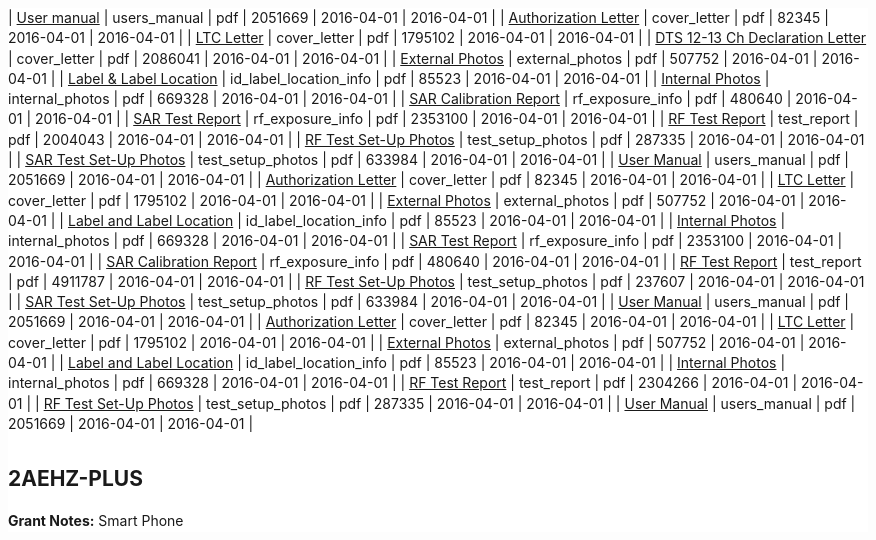 | [User manual](2AEHZCOOL2FTC/c33adbdc4bf67238baaa511fc3b43843/2948984.pdf) | users_manual | pdf | 2051669 | 2016-04-01 | 2016-04-01 |
| [Authorization Letter](2AEHZCOOL2FTC/44d44010559cb821cd16aa3d918aa7d7/2948975.pdf) | cover_letter | pdf | 82345 | 2016-04-01 | 2016-04-01 |
| [LTC Letter](2AEHZCOOL2FTC/44d44010559cb821cd16aa3d918aa7d7/2948976.pdf) | cover_letter | pdf | 1795102 | 2016-04-01 | 2016-04-01 |
| [DTS 12-13 Ch Declaration Letter](2AEHZCOOL2FTC/44d44010559cb821cd16aa3d918aa7d7/2949014.pdf) | cover_letter | pdf | 2086041 | 2016-04-01 | 2016-04-01 |
| [External Photos](2AEHZCOOL2FTC/44d44010559cb821cd16aa3d918aa7d7/2948977.pdf) | external_photos | pdf | 507752 | 2016-04-01 | 2016-04-01 |
| [Label & Label Location](2AEHZCOOL2FTC/44d44010559cb821cd16aa3d918aa7d7/2948978.pdf) | id_label_location_info | pdf | 85523 | 2016-04-01 | 2016-04-01 |
| [Internal Photos](2AEHZCOOL2FTC/44d44010559cb821cd16aa3d918aa7d7/2948979.pdf) | internal_photos | pdf | 669328 | 2016-04-01 | 2016-04-01 |
| [SAR Calibration Report](2AEHZCOOL2FTC/44d44010559cb821cd16aa3d918aa7d7/2948988.pdf) | rf_exposure_info | pdf | 480640 | 2016-04-01 | 2016-04-01 |
| [SAR Test Report](2AEHZCOOL2FTC/44d44010559cb821cd16aa3d918aa7d7/2948987.pdf) | rf_exposure_info | pdf | 2353100 | 2016-04-01 | 2016-04-01 |
| [RF Test Report](2AEHZCOOL2FTC/44d44010559cb821cd16aa3d918aa7d7/2949025.pdf) | test_report | pdf | 2004043 | 2016-04-01 | 2016-04-01 |
| [RF Test Set-Up Photos](2AEHZCOOL2FTC/44d44010559cb821cd16aa3d918aa7d7/2949026.pdf) | test_setup_photos | pdf | 287335 | 2016-04-01 | 2016-04-01 |
| [SAR Test Set-Up Photos](2AEHZCOOL2FTC/44d44010559cb821cd16aa3d918aa7d7/2948991.pdf) | test_setup_photos | pdf | 633984 | 2016-04-01 | 2016-04-01 |
| [User Manual](2AEHZCOOL2FTC/44d44010559cb821cd16aa3d918aa7d7/2948984.pdf) | users_manual | pdf | 2051669 | 2016-04-01 | 2016-04-01 |
| [Authorization Letter](2AEHZCOOL2FTC/86a548e3b2447d77435f67ef74a3a786/2948975.pdf) | cover_letter | pdf | 82345 | 2016-04-01 | 2016-04-01 |
| [LTC Letter](2AEHZCOOL2FTC/86a548e3b2447d77435f67ef74a3a786/2948976.pdf) | cover_letter | pdf | 1795102 | 2016-04-01 | 2016-04-01 |
| [External Photos](2AEHZCOOL2FTC/86a548e3b2447d77435f67ef74a3a786/2948977.pdf) | external_photos | pdf | 507752 | 2016-04-01 | 2016-04-01 |
| [Label and Label Location](2AEHZCOOL2FTC/86a548e3b2447d77435f67ef74a3a786/2948978.pdf) | id_label_location_info | pdf | 85523 | 2016-04-01 | 2016-04-01 |
| [Internal Photos](2AEHZCOOL2FTC/86a548e3b2447d77435f67ef74a3a786/2948979.pdf) | internal_photos | pdf | 669328 | 2016-04-01 | 2016-04-01 |
| [SAR Test Report](2AEHZCOOL2FTC/86a548e3b2447d77435f67ef74a3a786/2948987.pdf) | rf_exposure_info | pdf | 2353100 | 2016-04-01 | 2016-04-01 |
| [SAR Calibration Report](2AEHZCOOL2FTC/86a548e3b2447d77435f67ef74a3a786/2948988.pdf) | rf_exposure_info | pdf | 480640 | 2016-04-01 | 2016-04-01 |
| [RF Test Report](2AEHZCOOL2FTC/86a548e3b2447d77435f67ef74a3a786/2948989.pdf) | test_report | pdf | 4911787 | 2016-04-01 | 2016-04-01 |
| [RF Test Set-Up Photos](2AEHZCOOL2FTC/86a548e3b2447d77435f67ef74a3a786/2948990.pdf) | test_setup_photos | pdf | 237607 | 2016-04-01 | 2016-04-01 |
| [SAR Test Set-Up Photos](2AEHZCOOL2FTC/86a548e3b2447d77435f67ef74a3a786/2948991.pdf) | test_setup_photos | pdf | 633984 | 2016-04-01 | 2016-04-01 |
| [User Manual](2AEHZCOOL2FTC/86a548e3b2447d77435f67ef74a3a786/2948984.pdf) | users_manual | pdf | 2051669 | 2016-04-01 | 2016-04-01 |
| [Authorization Letter](2AEHZCOOL2FTC/554d4d54578926b640feaec1b868caed/2948975.pdf) | cover_letter | pdf | 82345 | 2016-04-01 | 2016-04-01 |
| [LTC Letter](2AEHZCOOL2FTC/554d4d54578926b640feaec1b868caed/2948976.pdf) | cover_letter | pdf | 1795102 | 2016-04-01 | 2016-04-01 |
| [External Photos](2AEHZCOOL2FTC/554d4d54578926b640feaec1b868caed/2948977.pdf) | external_photos | pdf | 507752 | 2016-04-01 | 2016-04-01 |
| [Label and Label Location](2AEHZCOOL2FTC/554d4d54578926b640feaec1b868caed/2948978.pdf) | id_label_location_info | pdf | 85523 | 2016-04-01 | 2016-04-01 |
| [Internal Photos](2AEHZCOOL2FTC/554d4d54578926b640feaec1b868caed/2948979.pdf) | internal_photos | pdf | 669328 | 2016-04-01 | 2016-04-01 |
| [RF Test Report](2AEHZCOOL2FTC/554d4d54578926b640feaec1b868caed/2949048.pdf) | test_report | pdf | 2304266 | 2016-04-01 | 2016-04-01 |
| [RF Test Set-Up Photos](2AEHZCOOL2FTC/554d4d54578926b640feaec1b868caed/2949026.pdf) | test_setup_photos | pdf | 287335 | 2016-04-01 | 2016-04-01 |
| [User Manual](2AEHZCOOL2FTC/554d4d54578926b640feaec1b868caed/2948984.pdf) | users_manual | pdf | 2051669 | 2016-04-01 | 2016-04-01 |
## 2AEHZ-PLUS
**Grant Notes:** Smart Phone
